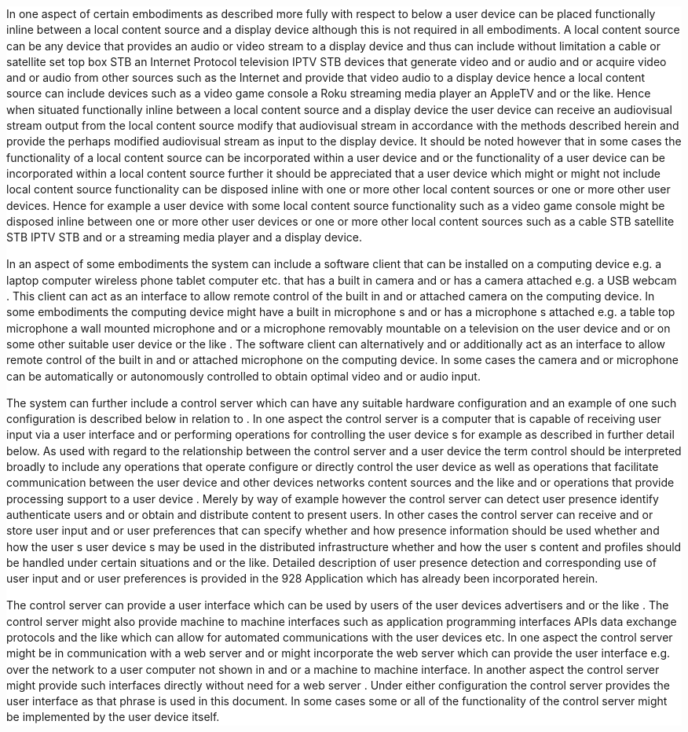 In one aspect of certain embodiments as described more fully with respect to below a user device can be placed functionally inline between a local content source and a display device although this is not required in all embodiments. A local content source can be any device that provides an audio or video stream to a display device and thus can include without limitation a cable or satellite set top box STB an Internet Protocol television IPTV STB devices that generate video and or audio and or acquire video and or audio from other sources such as the Internet and provide that video audio to a display device hence a local content source can include devices such as a video game console a Roku streaming media player an AppleTV and or the like. Hence when situated functionally inline between a local content source and a display device the user device can receive an audiovisual stream output from the local content source modify that audiovisual stream in accordance with the methods described herein and provide the perhaps modified audiovisual stream as input to the display device. It should be noted however that in some cases the functionality of a local content source can be incorporated within a user device and or the functionality of a user device can be incorporated within a local content source further it should be appreciated that a user device which might or might not include local content source functionality can be disposed inline with one or more other local content sources or one or more other user devices. Hence for example a user device with some local content source functionality such as a video game console might be disposed inline between one or more other user devices or one or more other local content sources such as a cable STB satellite STB IPTV STB and or a streaming media player and a display device.

In an aspect of some embodiments the system can include a software client that can be installed on a computing device e.g. a laptop computer wireless phone tablet computer etc. that has a built in camera and or has a camera attached e.g. a USB webcam . This client can act as an interface to allow remote control of the built in and or attached camera on the computing device. In some embodiments the computing device might have a built in microphone s and or has a microphone s attached e.g. a table top microphone a wall mounted microphone and or a microphone removably mountable on a television on the user device and or on some other suitable user device or the like . The software client can alternatively and or additionally act as an interface to allow remote control of the built in and or attached microphone on the computing device. In some cases the camera and or microphone can be automatically or autonomously controlled to obtain optimal video and or audio input.

The system can further include a control server which can have any suitable hardware configuration and an example of one such configuration is described below in relation to . In one aspect the control server is a computer that is capable of receiving user input via a user interface and or performing operations for controlling the user device s for example as described in further detail below. As used with regard to the relationship between the control server and a user device the term control should be interpreted broadly to include any operations that operate configure or directly control the user device as well as operations that facilitate communication between the user device and other devices networks content sources and the like and or operations that provide processing support to a user device . Merely by way of example however the control server can detect user presence identify authenticate users and or obtain and distribute content to present users. In other cases the control server can receive and or store user input and or user preferences that can specify whether and how presence information should be used whether and how the user s user device s may be used in the distributed infrastructure whether and how the user s content and profiles should be handled under certain situations and or the like. Detailed description of user presence detection and corresponding use of user input and or user preferences is provided in the 928 Application which has already been incorporated herein.

The control server can provide a user interface which can be used by users of the user devices advertisers and or the like . The control server might also provide machine to machine interfaces such as application programming interfaces APIs data exchange protocols and the like which can allow for automated communications with the user devices etc. In one aspect the control server might be in communication with a web server and or might incorporate the web server which can provide the user interface e.g. over the network to a user computer not shown in and or a machine to machine interface. In another aspect the control server might provide such interfaces directly without need for a web server . Under either configuration the control server provides the user interface as that phrase is used in this document. In some cases some or all of the functionality of the control server might be implemented by the user device itself.
